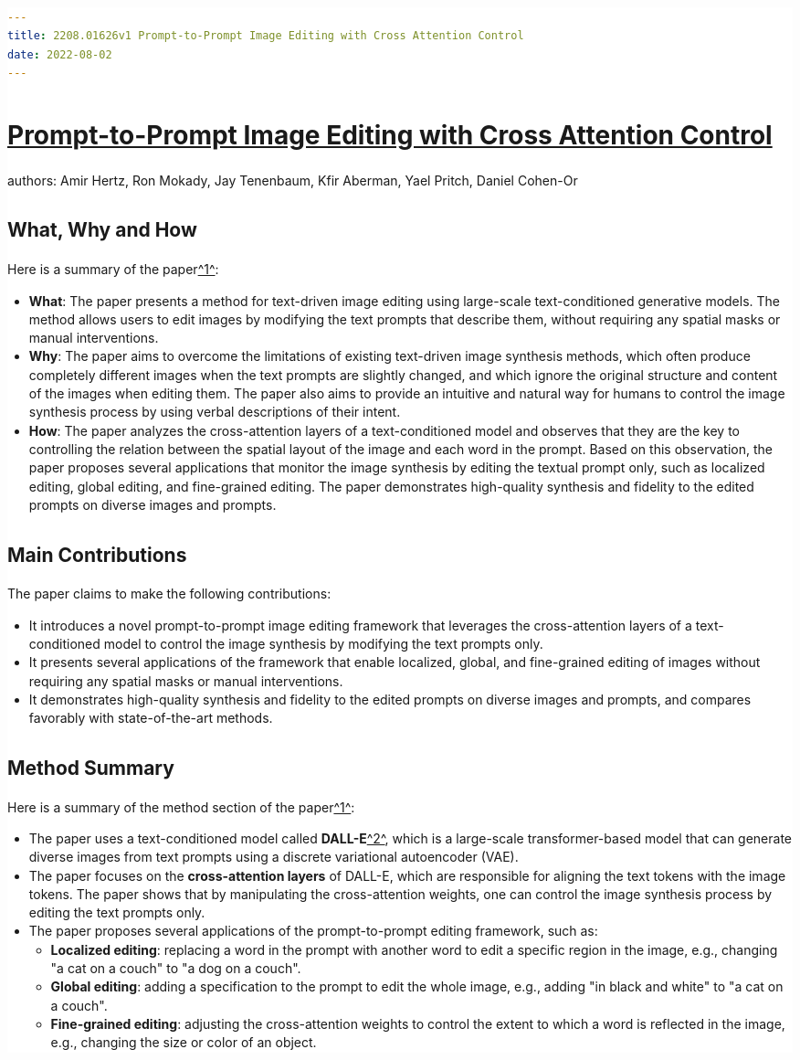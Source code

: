 ```yaml
---
title: 2208.01626v1 Prompt-to-Prompt Image Editing with Cross Attention Control
date: 2022-08-02
---
```


# [Prompt-to-Prompt Image Editing with Cross Attention Control](http://arxiv.org/abs/2208.01626v1)

authors: Amir Hertz, Ron Mokady, Jay Tenenbaum, Kfir Aberman, Yael Pritch, Daniel Cohen-Or


## What, Why and How

[1]: https://arxiv.org/abs/2208.01626 "Prompt-to-Prompt Image Editing with Cross Attention Control"
[2]: http://export.arxiv.org/abs/2208.01626 "Prompt-to-Prompt Image Editing with Cross Attention Control"
[3]: https://arxiv.org/pdf/2208.01626v1 "arXiv.org e-Print archive"

Here is a summary of the paper[^1^][1]:

- **What**: The paper presents a method for text-driven image editing using large-scale text-conditioned generative models. The method allows users to edit images by modifying the text prompts that describe them, without requiring any spatial masks or manual interventions.
- **Why**: The paper aims to overcome the limitations of existing text-driven image synthesis methods, which often produce completely different images when the text prompts are slightly changed, and which ignore the original structure and content of the images when editing them. The paper also aims to provide an intuitive and natural way for humans to control the image synthesis process by using verbal descriptions of their intent.
- **How**: The paper analyzes the cross-attention layers of a text-conditioned model and observes that they are the key to controlling the relation between the spatial layout of the image and each word in the prompt. Based on this observation, the paper proposes several applications that monitor the image synthesis by editing the textual prompt only, such as localized editing, global editing, and fine-grained editing. The paper demonstrates high-quality synthesis and fidelity to the edited prompts on diverse images and prompts.

## Main Contributions

The paper claims to make the following contributions:

- It introduces a novel prompt-to-prompt image editing framework that leverages the cross-attention layers of a text-conditioned model to control the image synthesis by modifying the text prompts only.
- It presents several applications of the framework that enable localized, global, and fine-grained editing of images without requiring any spatial masks or manual interventions.
- It demonstrates high-quality synthesis and fidelity to the edited prompts on diverse images and prompts, and compares favorably with state-of-the-art methods.

## Method Summary

[1]: https://arxiv.org/abs/2208.01626 "Prompt-to-Prompt Image Editing with Cross Attention Control"
[2]: http://export.arxiv.org/abs/2208.01626 "Prompt-to-Prompt Image Editing with Cross Attention Control"
[3]: https://arxiv.org/abs/2211.01626v1 "[2211.01626v1] FEniCS implementation of the Virtual Fields Method (VFM ..."

Here is a summary of the method section of the paper[^1^][1]:

- The paper uses a text-conditioned model called **DALL-E**[^2^][2], which is a large-scale transformer-based model that can generate diverse images from text prompts using a discrete variational autoencoder (VAE).
- The paper focuses on the **cross-attention layers** of DALL-E, which are responsible for aligning the text tokens with the image tokens. The paper shows that by manipulating the cross-attention weights, one can control the image synthesis process by editing the text prompts only.
- The paper proposes several applications of the prompt-to-prompt editing framework, such as:
    - **Localized editing**: replacing a word in the prompt with another word to edit a specific region in the image, e.g., changing "a cat on a couch" to "a dog on a couch".
    - **Global editing**: adding a specification to the prompt to edit the whole image, e.g., adding "in black and white" to "a cat on a couch".
    - **Fine-grained editing**: adjusting the cross-attention weights to control the extent to which a word is reflected in the image, e.g., changing the size or color of an object.